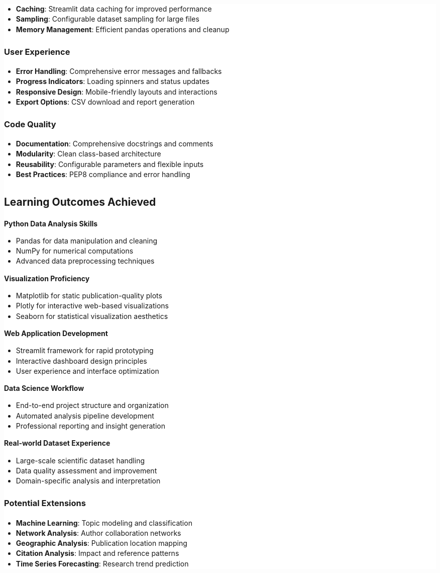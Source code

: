 - **Caching**: Streamlit data caching for improved performance
- **Sampling**: Configurable dataset sampling for large files
- **Memory Management**: Efficient pandas operations and cleanup

### User Experience

- **Error Handling**: Comprehensive error messages and fallbacks
- **Progress Indicators**: Loading spinners and status updates  
- **Responsive Design**: Mobile-friendly layouts and interactions
- **Export Options**: CSV download and report generation

### Code Quality

- **Documentation**: Comprehensive docstrings and comments
- **Modularity**: Clean class-based architecture  
- **Reusability**: Configurable parameters and flexible inputs
- **Best Practices**: PEP8 compliance and error handling

## Learning Outcomes Achieved

**Python Data Analysis Skills**

- Pandas for data manipulation and cleaning
- NumPy for numerical computations
- Advanced data preprocessing techniques

**Visualization Proficiency**  

- Matplotlib for static publication-quality plots
- Plotly for interactive web-based visualizations
- Seaborn for statistical visualization aesthetics

**Web Application Development**

- Streamlit framework for rapid prototyping
- Interactive dashboard design principles
- User experience and interface optimization

**Data Science Workflow**

- End-to-end project structure and organization
- Automated analysis pipeline development
- Professional reporting and insight generation

**Real-world Dataset Experience**

- Large-scale scientific dataset handling
- Data quality assessment and improvement
- Domain-specific analysis and interpretation

### Potential Extensions

- **Machine Learning**: Topic modeling and classification
- **Network Analysis**: Author collaboration networks
- **Geographic Analysis**: Publication location mapping
- **Citation Analysis**: Impact and reference patterns
- **Time Series Forecasting**: Research trend prediction
